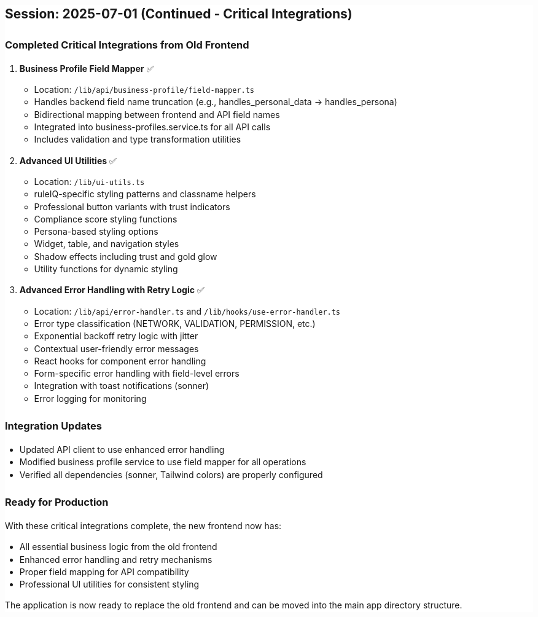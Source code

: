 
## Session: 2025-07-01 (Continued - Critical Integrations)

### Completed Critical Integrations from Old Frontend

1. **Business Profile Field Mapper** ✅
   - Location: `/lib/api/business-profile/field-mapper.ts`
   - Handles backend field name truncation (e.g., handles_personal_data → handles_persona)
   - Bidirectional mapping between frontend and API field names
   - Integrated into business-profiles.service.ts for all API calls
   - Includes validation and type transformation utilities

2. **Advanced UI Utilities** ✅
   - Location: `/lib/ui-utils.ts`
   - ruleIQ-specific styling patterns and classname helpers
   - Professional button variants with trust indicators
   - Compliance score styling functions
   - Persona-based styling options
   - Widget, table, and navigation styles
   - Shadow effects including trust and gold glow
   - Utility functions for dynamic styling

3. **Advanced Error Handling with Retry Logic** ✅
   - Location: `/lib/api/error-handler.ts` and `/lib/hooks/use-error-handler.ts`
   - Error type classification (NETWORK, VALIDATION, PERMISSION, etc.)
   - Exponential backoff retry logic with jitter
   - Contextual user-friendly error messages
   - React hooks for component error handling
   - Form-specific error handling with field-level errors
   - Integration with toast notifications (sonner)
   - Error logging for monitoring

### Integration Updates
- Updated API client to use enhanced error handling
- Modified business profile service to use field mapper for all operations
- Verified all dependencies (sonner, Tailwind colors) are properly configured

### Ready for Production
With these critical integrations complete, the new frontend now has:
- All essential business logic from the old frontend
- Enhanced error handling and retry mechanisms
- Proper field mapping for API compatibility
- Professional UI utilities for consistent styling

The application is now ready to replace the old frontend and can be moved into the main app directory structure.
